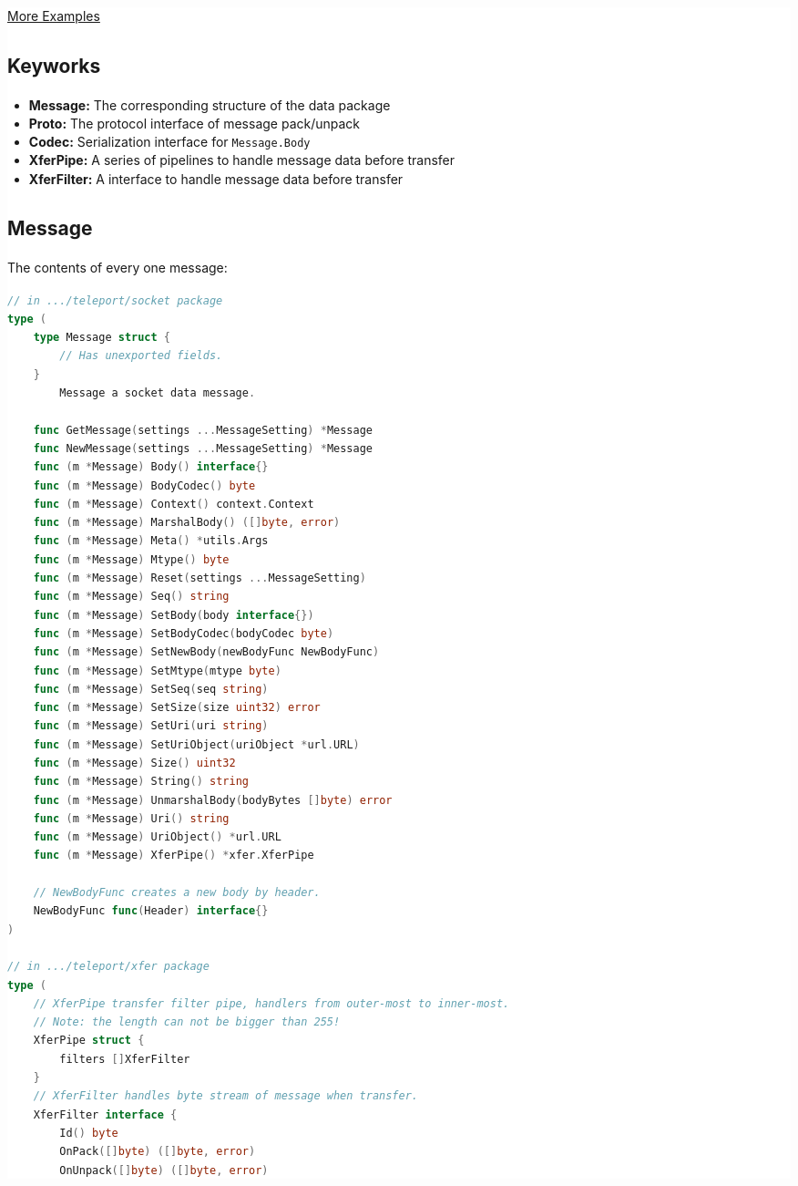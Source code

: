 [More Examples](https://github.com/luoyeaichifan/teleport/tree/v4/socket/example)

## Keyworks

- **Message:** The corresponding structure of the data package
- **Proto:** The protocol interface of message pack/unpack 
- **Codec:** Serialization interface for `Message.Body`
- **XferPipe:** A series of pipelines to handle message data before transfer
- **XferFilter:** A interface to handle message data before transfer


## Message

The contents of every one message:

```go
// in .../teleport/socket package
type (
	type Message struct {
		// Has unexported fields.
	}
	    Message a socket data message.
	
	func GetMessage(settings ...MessageSetting) *Message
	func NewMessage(settings ...MessageSetting) *Message
	func (m *Message) Body() interface{}
	func (m *Message) BodyCodec() byte
	func (m *Message) Context() context.Context
	func (m *Message) MarshalBody() ([]byte, error)
	func (m *Message) Meta() *utils.Args
	func (m *Message) Mtype() byte
	func (m *Message) Reset(settings ...MessageSetting)
	func (m *Message) Seq() string
	func (m *Message) SetBody(body interface{})
	func (m *Message) SetBodyCodec(bodyCodec byte)
	func (m *Message) SetNewBody(newBodyFunc NewBodyFunc)
	func (m *Message) SetMtype(mtype byte)
	func (m *Message) SetSeq(seq string)
	func (m *Message) SetSize(size uint32) error
	func (m *Message) SetUri(uri string)
	func (m *Message) SetUriObject(uriObject *url.URL)
	func (m *Message) Size() uint32
	func (m *Message) String() string
	func (m *Message) UnmarshalBody(bodyBytes []byte) error
	func (m *Message) Uri() string
	func (m *Message) UriObject() *url.URL
	func (m *Message) XferPipe() *xfer.XferPipe

	// NewBodyFunc creates a new body by header.
	NewBodyFunc func(Header) interface{}
)

// in .../teleport/xfer package
type (
	// XferPipe transfer filter pipe, handlers from outer-most to inner-most.
	// Note: the length can not be bigger than 255!
	XferPipe struct {
		filters []XferFilter
	}
	// XferFilter handles byte stream of message when transfer.
	XferFilter interface {
		Id() byte
		OnPack([]byte) ([]byte, error)
		OnUnpack([]byte) ([]byte, error)
```